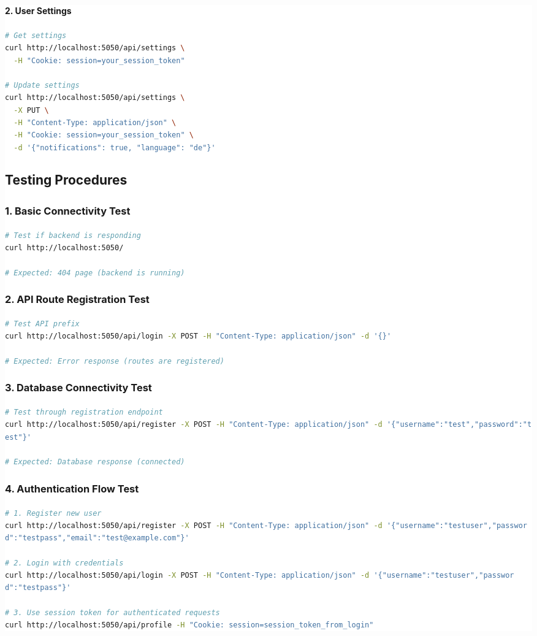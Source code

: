 #### **2. User Settings**
```bash
# Get settings
curl http://localhost:5050/api/settings \
  -H "Cookie: session=your_session_token"

# Update settings
curl http://localhost:5050/api/settings \
  -X PUT \
  -H "Content-Type: application/json" \
  -H "Cookie: session=your_session_token" \
  -d '{"notifications": true, "language": "de"}'
```

## **Testing Procedures**

### **1. Basic Connectivity Test**
```bash
# Test if backend is responding
curl http://localhost:5050/

# Expected: 404 page (backend is running)
```

### **2. API Route Registration Test**
```bash
# Test API prefix
curl http://localhost:5050/api/login -X POST -H "Content-Type: application/json" -d '{}'

# Expected: Error response (routes are registered)
```

### **3. Database Connectivity Test**
```bash
# Test through registration endpoint
curl http://localhost:5050/api/register -X POST -H "Content-Type: application/json" -d '{"username":"test","password":"test"}'

# Expected: Database response (connected)
```

### **4. Authentication Flow Test**
```bash
# 1. Register new user
curl http://localhost:5050/api/register -X POST -H "Content-Type: application/json" -d '{"username":"testuser","password":"testpass","email":"test@example.com"}'

# 2. Login with credentials
curl http://localhost:5050/api/login -X POST -H "Content-Type: application/json" -d '{"username":"testuser","password":"testpass"}'

# 3. Use session token for authenticated requests
curl http://localhost:5050/api/profile -H "Cookie: session=session_token_from_login"
```
